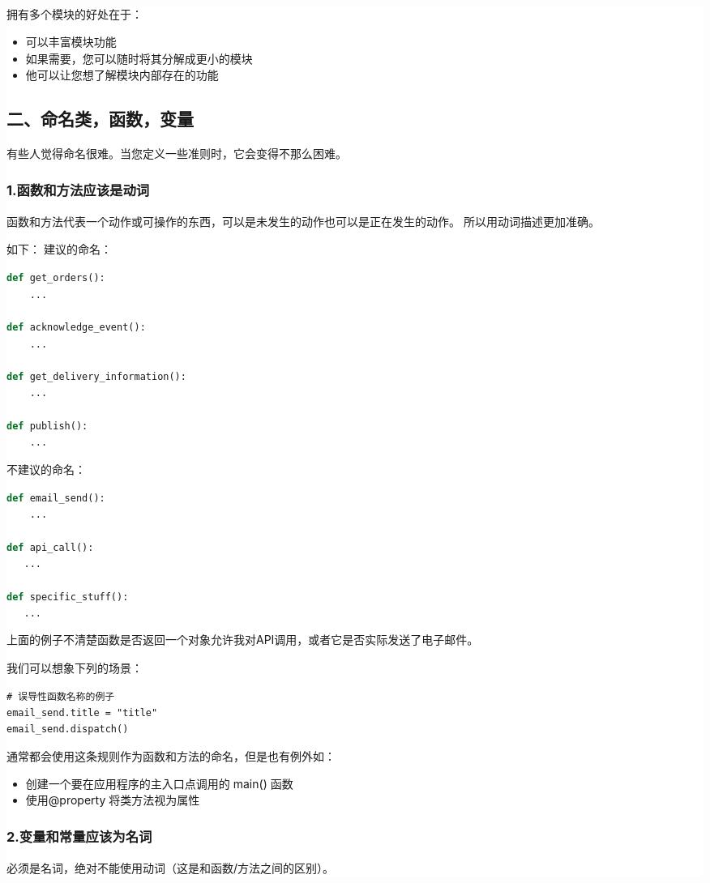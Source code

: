 拥有多个模块的好处在于：
- 可以丰富模块功能
- 如果需要，您可以随时将其分解成更小的模块
- 他可以让您想了解模块内部存在的功能

## 二、命名类，函数，变量
有些人觉得命名很难。当您定义一些准则时，它会变得不那么困难。

### 1.函数和方法应该是动词
函数和方法代表一个动作或可操作的东西，可以是未发生的动作也可以是正在发生的动作。
所以用动词描述更加准确。

如下：
建议的命名：
```python
def get_orders():
    ...

def acknowledge_event():
    ...

def get_delivery_information():
    ...

def publish():
    ...
```
不建议的命名：
```python
def email_send():
    ...

def api_call():
   ...

def specific_stuff():
   ...
```
上面的例子不清楚函数是否返回一个对象允许我对API调用，或者它是否实际发送了电子邮件。

我们可以想象下列的场景：
```
# 误导性函数名称的例子
email_send.title = "title"
email_send.dispatch()
```
通常都会使用这条规则作为函数和方法的命名，但是也有例外如：
- 创建一个要在应用程序的主入口点调用的 main() 函数
- 使用@property 将类方法视为属性

### 2.变量和常量应该为名词
必须是名词，绝对不能使用动词（这是和函数/方法之间的区别）。
